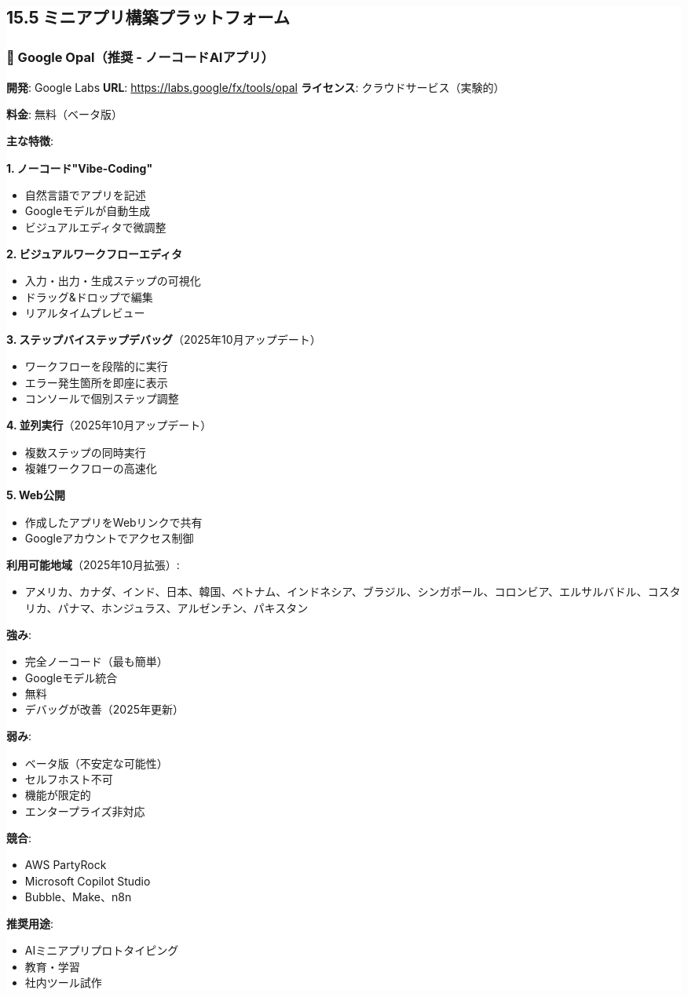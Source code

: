 ## 15.5 ミニアプリ構築プラットフォーム

### 📱 Google Opal（推奨 - ノーコードAIアプリ）

**開発**: Google Labs
**URL**: https://labs.google/fx/tools/opal
**ライセンス**: クラウドサービス（実験的）

**料金**: 無料（ベータ版）

**主な特徴**:

**1. ノーコード"Vibe-Coding"**
- 自然言語でアプリを記述
- Googleモデルが自動生成
- ビジュアルエディタで微調整

**2. ビジュアルワークフローエディタ**
- 入力・出力・生成ステップの可視化
- ドラッグ&ドロップで編集
- リアルタイムプレビュー

**3. ステップバイステップデバッグ**（2025年10月アップデート）
- ワークフローを段階的に実行
- エラー発生箇所を即座に表示
- コンソールで個別ステップ調整

**4. 並列実行**（2025年10月アップデート）
- 複数ステップの同時実行
- 複雑ワークフローの高速化

**5. Web公開**
- 作成したアプリをWebリンクで共有
- Googleアカウントでアクセス制御

**利用可能地域**（2025年10月拡張）:
- アメリカ、カナダ、インド、日本、韓国、ベトナム、インドネシア、ブラジル、シンガポール、コロンビア、エルサルバドル、コスタリカ、パナマ、ホンジュラス、アルゼンチン、パキスタン

**強み**:
- 完全ノーコード（最も簡単）
- Googleモデル統合
- 無料
- デバッグが改善（2025年更新）

**弱み**:
- ベータ版（不安定な可能性）
- セルフホスト不可
- 機能が限定的
- エンタープライズ非対応

**競合**:
- AWS PartyRock
- Microsoft Copilot Studio
- Bubble、Make、n8n

**推奨用途**:
- AIミニアプリプロトタイピング
- 教育・学習
- 社内ツール試作
